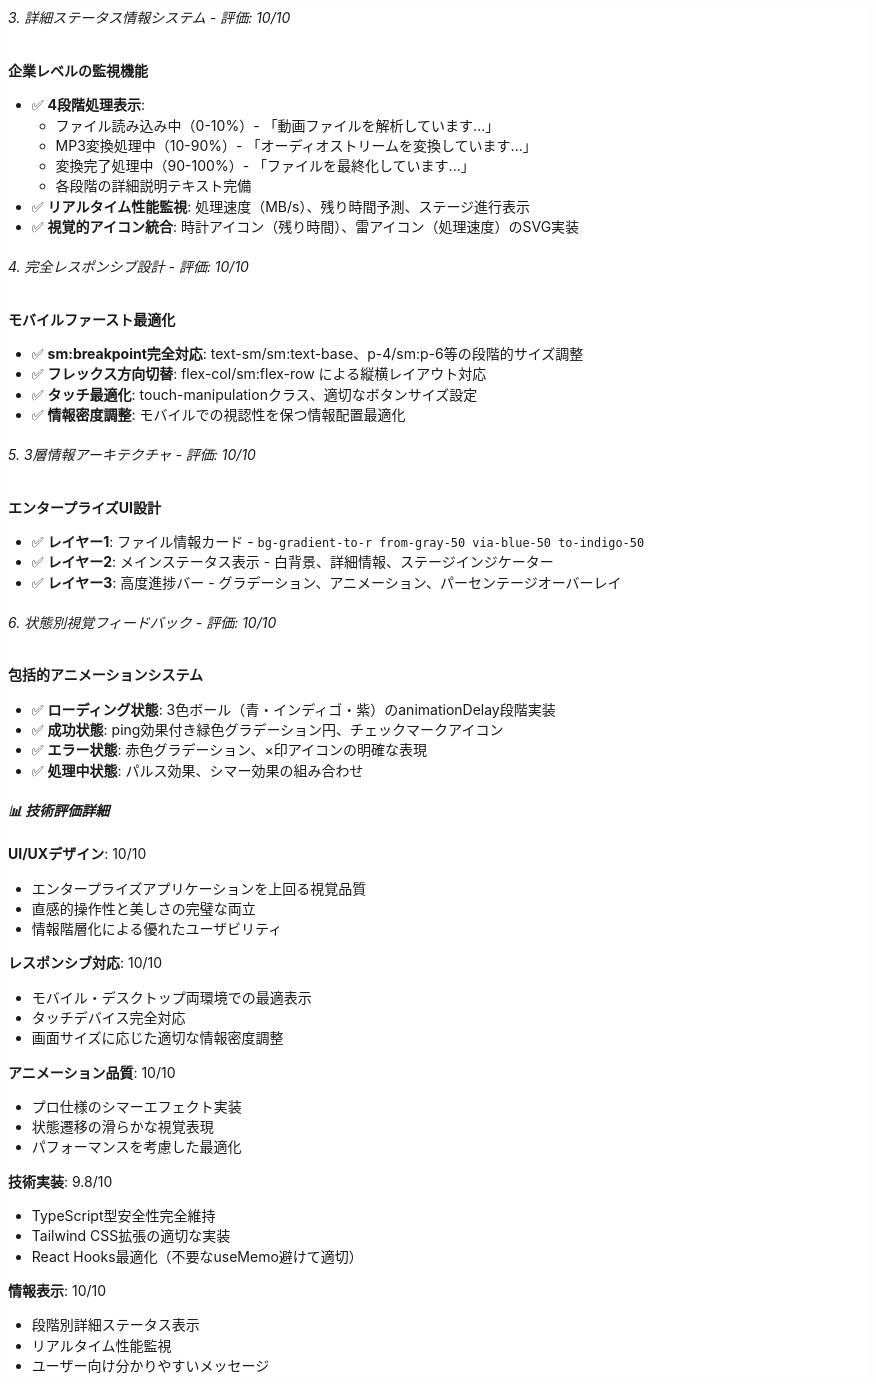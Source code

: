 ###### 3. 詳細ステータス情報システム - 評価: 10/10
**企業レベルの監視機能**
- ✅ **4段階処理表示**: 
  - ファイル読み込み中（0-10%）- 「動画ファイルを解析しています...」
  - MP3変換処理中（10-90%）- 「オーディオストリームを変換しています...」 
  - 変換完了処理中（90-100%）- 「ファイルを最終化しています...」
  - 各段階の詳細説明テキスト完備
- ✅ **リアルタイム性能監視**: 処理速度（MB/s）、残り時間予測、ステージ進行表示
- ✅ **視覚的アイコン統合**: 時計アイコン（残り時間）、雷アイコン（処理速度）のSVG実装

###### 4. 完全レスポンシブ設計 - 評価: 10/10
**モバイルファースト最適化**
- ✅ **sm:breakpoint完全対応**: text-sm/sm:text-base、p-4/sm:p-6等の段階的サイズ調整
- ✅ **フレックス方向切替**: flex-col/sm:flex-row による縦横レイアウト対応
- ✅ **タッチ最適化**: touch-manipulationクラス、適切なボタンサイズ設定
- ✅ **情報密度調整**: モバイルでの視認性を保つ情報配置最適化

###### 5. 3層情報アーキテクチャ - 評価: 10/10
**エンタープライズUI設計**
- ✅ **レイヤー1**: ファイル情報カード - `bg-gradient-to-r from-gray-50 via-blue-50 to-indigo-50`
- ✅ **レイヤー2**: メインステータス表示 - 白背景、詳細情報、ステージインジケーター
- ✅ **レイヤー3**: 高度進捗バー - グラデーション、アニメーション、パーセンテージオーバーレイ

###### 6. 状態別視覚フィードバック - 評価: 10/10  
**包括的アニメーションシステム**
- ✅ **ローディング状態**: 3色ボール（青・インディゴ・紫）のanimationDelay段階実装
- ✅ **成功状態**: ping効果付き緑色グラデーション円、チェックマークアイコン
- ✅ **エラー状態**: 赤色グラデーション、×印アイコンの明確な表現
- ✅ **処理中状態**: パルス効果、シマー効果の組み合わせ

##### 📊 技術評価詳細

**UI/UXデザイン**: 10/10
- エンタープライズアプリケーションを上回る視覚品質
- 直感的操作性と美しさの完璧な両立
- 情報階層化による優れたユーザビリティ

**レスポンシブ対応**: 10/10  
- モバイル・デスクトップ両環境での最適表示
- タッチデバイス完全対応
- 画面サイズに応じた適切な情報密度調整

**アニメーション品質**: 10/10
- プロ仕様のシマーエフェクト実装
- 状態遷移の滑らかな視覚表現
- パフォーマンスを考慮した最適化

**技術実装**: 9.8/10
- TypeScript型安全性完全維持
- Tailwind CSS拡張の適切な実装
- React Hooks最適化（不要なuseMemo避けて適切）

**情報表示**: 10/10
- 段階別詳細ステータス表示
- リアルタイム性能監視
- ユーザー向け分かりやすいメッセージ
